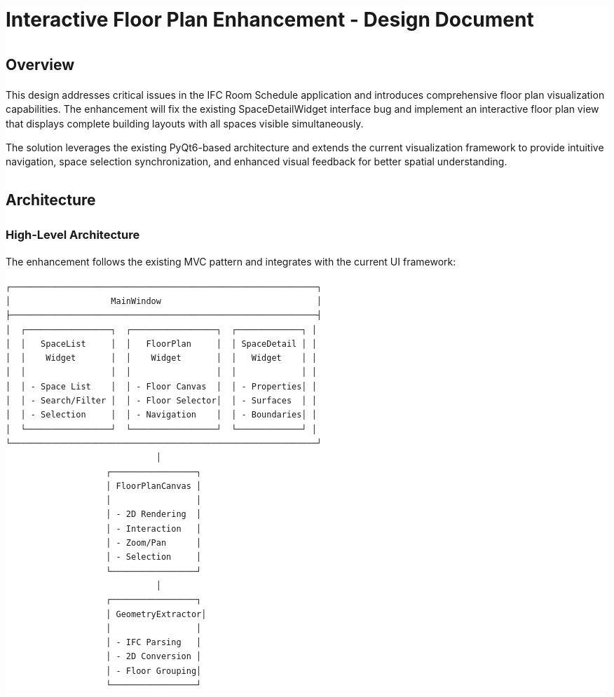 # Interactive Floor Plan Enhancement - Design Document

## Overview

This design addresses critical issues in the IFC Room Schedule application and introduces comprehensive floor plan visualization capabilities. The enhancement will fix the existing SpaceDetailWidget interface bug and implement an interactive floor plan view that displays complete building layouts with all spaces visible simultaneously.

The solution leverages the existing PyQt6-based architecture and extends the current visualization framework to provide intuitive navigation, space selection synchronization, and enhanced visual feedback for better spatial understanding.

## Architecture

### High-Level Architecture

The enhancement follows the existing MVC pattern and integrates with the current UI framework:

```
┌─────────────────────────────────────────────────────────────┐
│                    MainWindow                               │
├─────────────────────────────────────────────────────────────┤
│  ┌─────────────────┐  ┌─────────────────┐  ┌─────────────┐ │
│  │   SpaceList     │  │   FloorPlan     │  │ SpaceDetail │ │
│  │    Widget       │  │    Widget       │  │   Widget    │ │
│  │                 │  │                 │  │             │ │
│  │ - Space List    │  │ - Floor Canvas  │  │ - Properties│ │
│  │ - Search/Filter │  │ - Floor Selector│  │ - Surfaces  │ │
│  │ - Selection     │  │ - Navigation    │  │ - Boundaries│ │
│  └─────────────────┘  └─────────────────┘  └─────────────┘ │
└─────────────────────────────────────────────────────────────┘
                              │
                    ┌─────────────────┐
                    │ FloorPlanCanvas │
                    │                 │
                    │ - 2D Rendering  │
                    │ - Interaction   │
                    │ - Zoom/Pan      │
                    │ - Selection     │
                    └─────────────────┘
                              │
                    ┌─────────────────┐
                    │ GeometryExtractor│
                    │                 │
                    │ - IFC Parsing   │
                    │ - 2D Conversion │
                    │ - Floor Grouping│
                    └─────────────────┘
```
